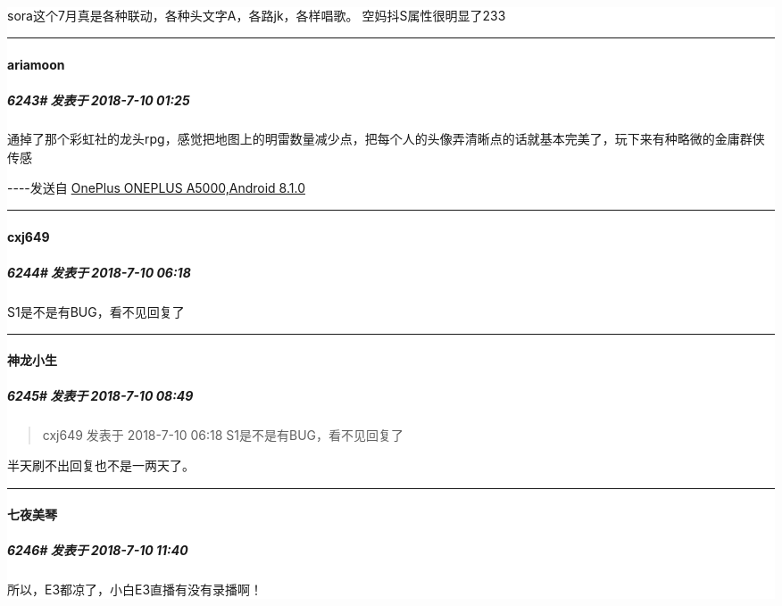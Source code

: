 sora这个7月真是各种联动，各种头文字A，各路jk，各样唱歌。</blockquote>
空妈抖S属性很明显了233







-----

####  ariamoon  
##### 6243#       发表于 2018-7-10 01:25




通掉了那个彩虹社的龙头rpg，感觉把地图上的明雷数量减少点，把每个人的头像弄清晰点的话就基本完美了，玩下来有种略微的金庸群侠传感


----发送自 [OnePlus ONEPLUS A5000,Android 8.1.0](http://stage1.5j4m.com/?1.33)







-----

####  cxj649  
##### 6244#       发表于 2018-7-10 06:18




S1是不是有BUG，看不见回复了







-----

####  神龙小生  
##### 6245#       发表于 2018-7-10 08:49



<blockquote>cxj649 发表于 2018-7-10 06:18
S1是不是有BUG，看不见回复了</blockquote>
半天刷不出回复也不是一两天了。







-----

####  七夜美琴  
##### 6246#       发表于 2018-7-10 11:40




所以，E3都凉了，小白E3直播有没有录播啊！
